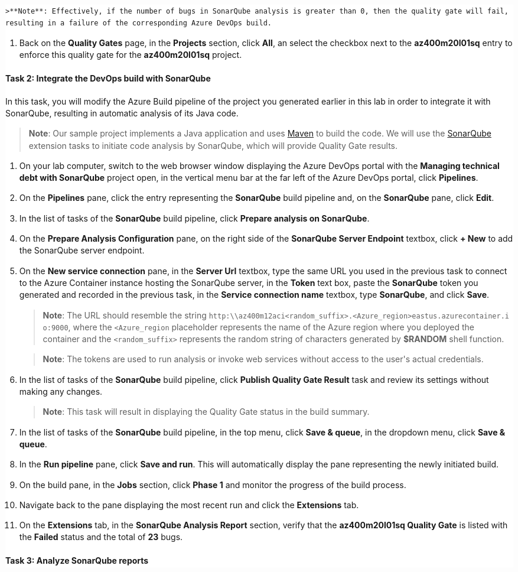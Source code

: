     >**Note**: Effectively, if the number of bugs in SonarQube analysis is greater than 0, then the quality gate will fail, resulting in a failure of the corresponding Azure DevOps build. 

1.  Back on the **Quality Gates** page, in the **Projects** section, click **All**, an select the checkbox next to the **az400m20l01sq** entry to enforce this quality gate for the **az400m20l01sq** project.

#### Task 2: Integrate the DevOps build with SonarQube

In this task, you will modify the Azure Build pipeline of the project you generated earlier in this lab in order to integrate it with SonarQube, resulting in automatic analysis of its Java code.

>**Note**: Our sample project implements a Java application and uses [Maven](https://docs.microsoft.com/en-us/azure/devops/pipelines/tasks/build/maven?view=azure-devops) to build the code. We will use the [SonarQube](https://marketplace.visualstudio.com/items?itemName=SonarSource.sonarqube) extension tasks to initiate code analysis by SonarQube, which will provide Quality Gate results.

1.  On your lab computer, switch to the web browser window displaying the Azure DevOps portal with the **Managing technical debt with SonarQube** project open, in the vertical menu bar at the far left of the Azure DevOps portal, click **Pipelines**.
1.  On the **Pipelines** pane, click the entry representing the **SonarQube** build pipeline and, on the **SonarQube** pane, click **Edit**.
1.  In the list of tasks of the **SonarQube** build pipeline, click **Prepare analysis on SonarQube**.
1.  On the **Prepare Analysis Configuration** pane, on the right side of the **SonarQube Server Endpoint** textbox, click **+ New** to add the SonarQube server endpoint.
1.  On the **New service connection** pane, in the **Server Url** textbox, type the same URL you used in the previous task to connect to the Azure Container instance hosting the SonarQube server, in the **Token** text box, paste the **SonarQube** token you generated and recorded in the previous task, in the **Service connection name** textbox, type **SonarQube**, and click **Save**.

    >**Note**: The URL should resemble the string `http:\\az400m12aci<random_suffix>.<Azure_region>eastus.azurecontainer.io:9000`, where the `<Azure_region` placeholder represents the name of the Azure region where you deployed the container and the `<random_suffix>` represents the random string of characters generated by **$RANDOM** shell function.

    >**Note**: The tokens are used to run analysis or invoke web services without access to the user's actual credentials.

1.  In the list of tasks of the **SonarQube** build pipeline, click **Publish Quality Gate Result** task and review its settings without making any changes. 

    >**Note**: This task will result in displaying the Quality Gate status in the build summary.

1.  In the list of tasks of the **SonarQube** build pipeline, in the top menu, click **Save & queue**, in the dropdown menu, click **Save & queue**. 
1.  In the **Run pipeline** pane, click **Save and run**. This will automatically display the pane representing the newly initiated build.
1.  On the build pane, in the **Jobs** section, click **Phase 1** and monitor the progress of the build process.
1.  Navigate back to the pane displaying the most recent run and click the **Extensions** tab. 
1.  On the **Extensions** tab, in the **SonarQube Analysis Report** section, verify that the **az400m20l01sq Quality Gate** is listed with the **Failed** status and the total of **23** bugs.

#### Task 3: Analyze SonarQube reports
